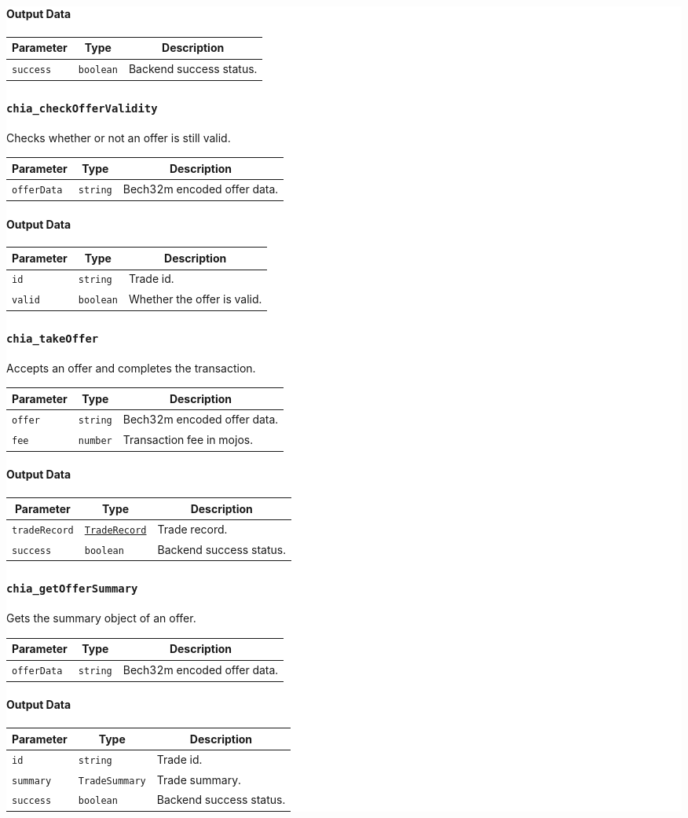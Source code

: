 #### Output Data

| Parameter | Type      | Description             |
| --------- | --------- | ----------------------- |
| `success` | `boolean` | Backend success status. |

### `chia_checkOfferValidity`

Checks whether or not an offer is still valid.

| Parameter   | Type     | Description                 |
| ----------- | -------- | --------------------------- |
| `offerData` | `string` | Bech32m encoded offer data. |

#### Output Data

| Parameter | Type      | Description                 |
| --------- | --------- | --------------------------- |
| `id`      | `string`  | Trade id.                   |
| `valid`   | `boolean` | Whether the offer is valid. |

### `chia_takeOffer`

Accepts an offer and completes the transaction.

| Parameter | Type     | Description                 |
| --------- | -------- | --------------------------- |
| `offer`   | `string` | Bech32m encoded offer data. |
| `fee`     | `number` | Transaction fee in mojos.   |

#### Output Data

| Parameter     | Type                                                 | Description             |
| ------------- | ---------------------------------------------------- | ----------------------- |
| `tradeRecord` | [`TradeRecord`](/walletconnect-offers#traderecord) | Trade record.           |
| `success`     | `boolean`                                            | Backend success status. |

### `chia_getOfferSummary`

Gets the summary object of an offer.

| Parameter   | Type     | Description                 |
| ----------- | -------- | --------------------------- |
| `offerData` | `string` | Bech32m encoded offer data. |

#### Output Data

| Parameter | Type                                                  | Description             |
| --------- | ----------------------------------------------------- | ----------------------- |
| `id`      | `string`                                              | Trade id.               |
| `summary` | `TradeSummary` | Trade summary.          |
| `success` | `boolean`                                             | Backend success status. |
